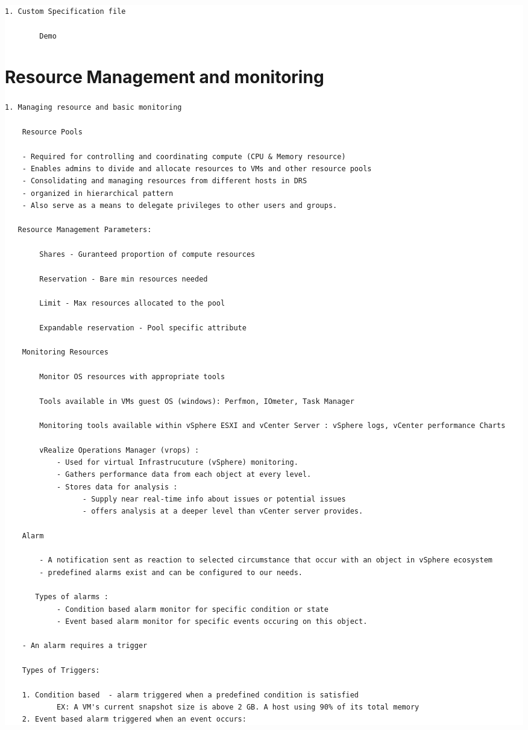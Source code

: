     1. Custom Specification file

            Demo

# Resource Management and monitoring

    1. Managing resource and basic monitoring
   
        Resource Pools

        - Required for controlling and coordinating compute (CPU & Memory resource)
        - Enables admins to divide and allocate resources to VMs and other resource pools
        - Consolidating and managing resources from different hosts in DRS
        - organized in hierarchical pattern
        - Also serve as a means to delegate privileges to other users and groups.
       
       Resource Management Parameters:

            Shares - Guranteed proportion of compute resources

            Reservation - Bare min resources needed

            Limit - Max resources allocated to the pool

            Expandable reservation - Pool specific attribute

        Monitoring Resources

            Monitor OS resources with appropriate tools

            Tools available in VMs guest OS (windows): Perfmon, IOmeter, Task Manager

            Monitoring tools available within vSphere ESXI and vCenter Server : vSphere logs, vCenter performance Charts
            
            vRealize Operations Manager (vrops) : 
                - Used for virtual Infrastrucuture (vSphere) monitoring.
                - Gathers performance data from each object at every level.
                - Stores data for analysis :
                      - Supply near real-time info about issues or potential issues
                      - offers analysis at a deeper level than vCenter server provides.
        
        Alarm

            - A notification sent as reaction to selected circumstance that occur with an object in vSphere ecosystem
            - predefined alarms exist and can be configured to our needs.
           
           Types of alarms :
                - Condition based alarm monitor for specific condition or state
                - Event based alarm monitor for specific events occuring on this object.
               
        - An alarm requires a trigger
  
        Types of Triggers:

        1. Condition based  - alarm triggered when a predefined condition is satisfied
                EX: A VM's current snapshot size is above 2 GB. A host using 90% of its total memory
        2. Event based alarm triggered when an event occurs:
